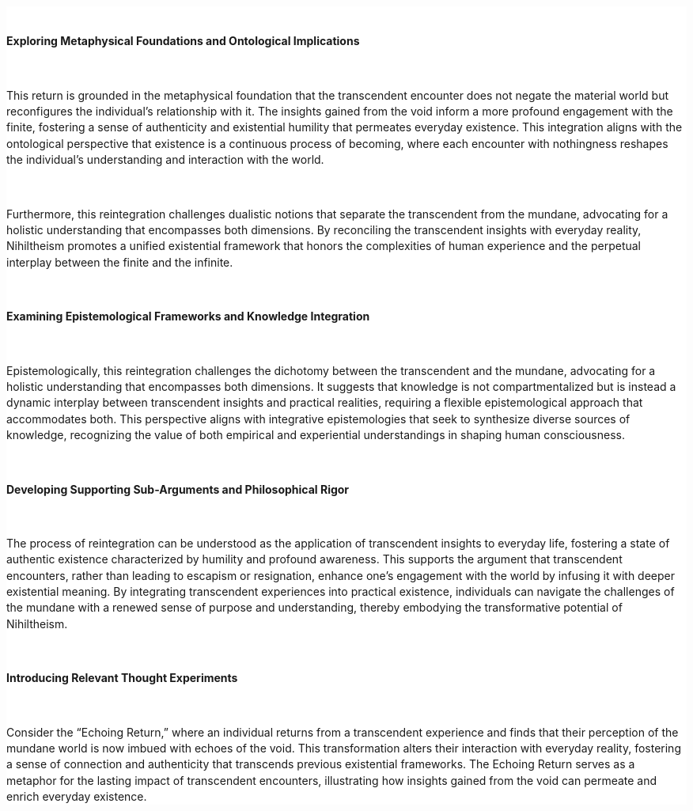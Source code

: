 <br>

**Exploring Metaphysical Foundations and Ontological Implications**

<br>

This return is grounded in the metaphysical foundation that the transcendent encounter does not negate the material world but reconfigures the individual’s relationship with it. The insights gained from the void inform a more profound engagement with the finite, fostering a sense of authenticity and existential humility that permeates everyday existence. This integration aligns with the ontological perspective that existence is a continuous process of becoming, where each encounter with nothingness reshapes the individual’s understanding and interaction with the world.

<br>

Furthermore, this reintegration challenges dualistic notions that separate the transcendent from the mundane, advocating for a holistic understanding that encompasses both dimensions. By reconciling the transcendent insights with everyday reality, Nihiltheism promotes a unified existential framework that honors the complexities of human experience and the perpetual interplay between the finite and the infinite.

<br>

**Examining Epistemological Frameworks and Knowledge Integration**

<br>

Epistemologically, this reintegration challenges the dichotomy between the transcendent and the mundane, advocating for a holistic understanding that encompasses both dimensions. It suggests that knowledge is not compartmentalized but is instead a dynamic interplay between transcendent insights and practical realities, requiring a flexible epistemological approach that accommodates both. This perspective aligns with integrative epistemologies that seek to synthesize diverse sources of knowledge, recognizing the value of both empirical and experiential understandings in shaping human consciousness.

<br>

**Developing Supporting Sub-Arguments and Philosophical Rigor**

<br>

The process of reintegration can be understood as the application of transcendent insights to everyday life, fostering a state of authentic existence characterized by humility and profound awareness. This supports the argument that transcendent encounters, rather than leading to escapism or resignation, enhance one’s engagement with the world by infusing it with deeper existential meaning. By integrating transcendent experiences into practical existence, individuals can navigate the challenges of the mundane with a renewed sense of purpose and understanding, thereby embodying the transformative potential of Nihiltheism.

<br>

**Introducing Relevant Thought Experiments**

<br>

Consider the “Echoing Return,” where an individual returns from a transcendent experience and finds that their perception of the mundane world is now imbued with echoes of the void. This transformation alters their interaction with everyday reality, fostering a sense of connection and authenticity that transcends previous existential frameworks. The Echoing Return serves as a metaphor for the lasting impact of transcendent encounters, illustrating how insights gained from the void can permeate and enrich everyday existence.
